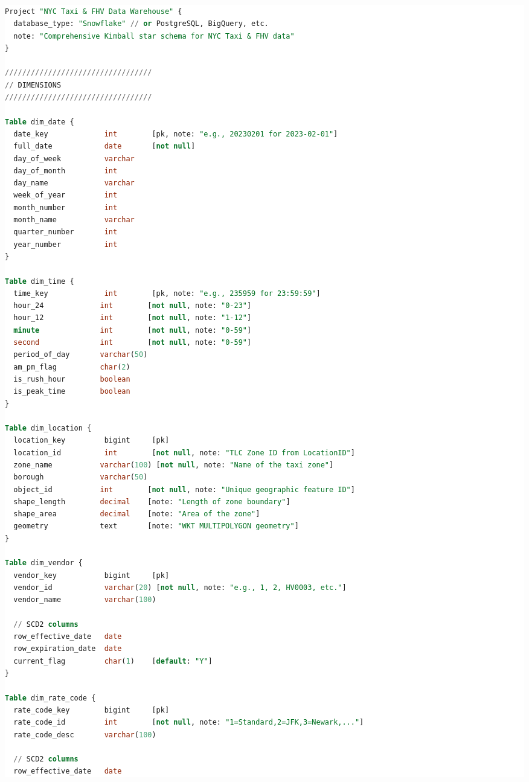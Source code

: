 ```sql
Project "NYC Taxi & FHV Data Warehouse" {
  database_type: "Snowflake" // or PostgreSQL, BigQuery, etc.
  note: "Comprehensive Kimball star schema for NYC Taxi & FHV data"
}

//////////////////////////////////
// DIMENSIONS
//////////////////////////////////

Table dim_date {
  date_key             int        [pk, note: "e.g., 20230201 for 2023-02-01"]
  full_date            date       [not null]
  day_of_week          varchar
  day_of_month         int
  day_name             varchar
  week_of_year         int
  month_number         int
  month_name           varchar
  quarter_number       int
  year_number          int
}

Table dim_time {
  time_key             int        [pk, note: "e.g., 235959 for 23:59:59"]
  hour_24             int        [not null, note: "0-23"]
  hour_12             int        [not null, note: "1-12"]
  minute              int        [not null, note: "0-59"]
  second              int        [not null, note: "0-59"]
  period_of_day       varchar(50)
  am_pm_flag          char(2)
  is_rush_hour        boolean
  is_peak_time        boolean
}

Table dim_location {
  location_key         bigint     [pk]
  location_id          int        [not null, note: "TLC Zone ID from LocationID"]
  zone_name           varchar(100) [not null, note: "Name of the taxi zone"]
  borough             varchar(50)
  object_id           int        [not null, note: "Unique geographic feature ID"]
  shape_length        decimal    [note: "Length of zone boundary"]
  shape_area          decimal    [note: "Area of the zone"]
  geometry            text       [note: "WKT MULTIPOLYGON geometry"]
}

Table dim_vendor {
  vendor_key           bigint     [pk]
  vendor_id            varchar(20) [not null, note: "e.g., 1, 2, HV0003, etc."]
  vendor_name          varchar(100)

  // SCD2 columns
  row_effective_date   date
  row_expiration_date  date
  current_flag         char(1)    [default: "Y"]
}

Table dim_rate_code {
  rate_code_key        bigint     [pk]
  rate_code_id         int        [not null, note: "1=Standard,2=JFK,3=Newark,..."]
  rate_code_desc       varchar(100)

  // SCD2 columns
  row_effective_date   date
```